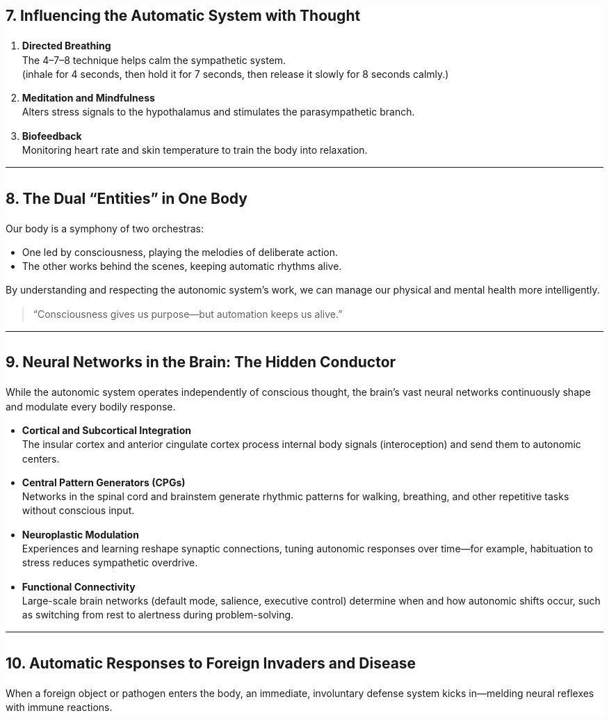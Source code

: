 
## 7. Influencing the Automatic System with Thought

1. **Directed Breathing**  
   The 4–7–8 technique helps calm the sympathetic system.  
   (inhale for 4 seconds, then hold it for 7 seconds, then release it slowly for 8 seconds calmly.)

2. **Meditation and Mindfulness**  
   Alters stress signals to the hypothalamus and stimulates the parasympathetic branch.

3. **Biofeedback**  
   Monitoring heart rate and skin temperature to train the body into relaxation.

---

## 8. The Dual “Entities” in One Body

Our body is a symphony of two orchestras:  
- One led by consciousness, playing the melodies of deliberate action.  
- The other works behind the scenes, keeping automatic rhythms alive.  

By understanding and respecting the autonomic system’s work, we can manage our physical and mental health more intelligently.

> “Consciousness gives us purpose—but automation keeps us alive.”

---

## 9. Neural Networks in the Brain: The Hidden Conductor

While the autonomic system operates independently of conscious thought, the brain’s vast neural networks continuously shape and modulate every bodily response.

- **Cortical and Subcortical Integration**  
  The insular cortex and anterior cingulate cortex process internal body signals (interoception) and send them to autonomic centers.

- **Central Pattern Generators (CPGs)**  
  Networks in the spinal cord and brainstem generate rhythmic patterns for walking, breathing, and other repetitive tasks without conscious input.

- **Neuroplastic Modulation**  
  Experiences and learning reshape synaptic connections, tuning autonomic responses over time—for example, habituation to stress reduces sympathetic overdrive.

- **Functional Connectivity**  
  Large-scale brain networks (default mode, salience, executive control) determine when and how autonomic shifts occur, such as switching from rest to alertness during problem-solving.

---

## 10. Automatic Responses to Foreign Invaders and Disease

When a foreign object or pathogen enters the body, an immediate, involuntary defense system kicks in—melding neural reflexes with immune reactions.
